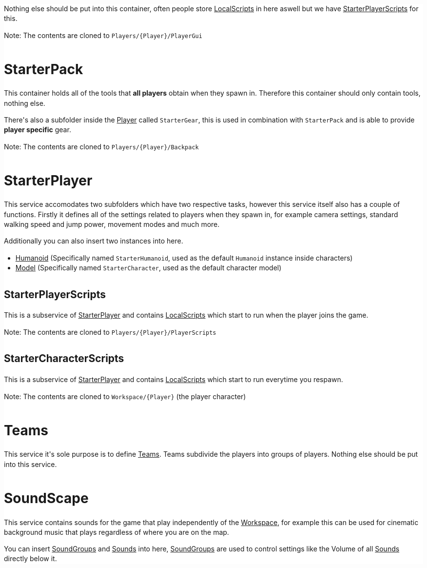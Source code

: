 Nothing else should be put into this container, often people store [LocalScripts](#link6) in here aswell but we have [StarterPlayerScripts](#starterplayerscripts) for this.

Note: The contents are cloned to `Players/{Player}/PlayerGui`

# StarterPack
This container holds all of the tools that **all players** obtain when they spawn in. Therefore this container should only contain tools, nothing else.

There's also a subfolder inside the [Player](#link11) called `StarterGear`, this is used in combination with `StarterPack` and is able to provide **player specific** gear.

Note: The contents are cloned to `Players/{Player}/Backpack`

# StarterPlayer
This service accomodates two subfolders which have two respective tasks, however this service itself also has a couple of functions. Firstly it defines all of the settings related to players when they spawn in, for example camera settings, standard walking speed and jump power, movement modes and much more.

Additionally you can also insert two instances into here.
- [Humanoid](#link12) (Specifically named `StarterHumanoid`, used as the default `Humanoid` instance inside characters)
- [Model](#link13) (Specifically named `StarterCharacter`, used as the default character model)

## StarterPlayerScripts
This is a subservice of [StarterPlayer](#starterplayer) and contains [LocalScripts](#link6) which start to run when the player joins the game.

Note: The contents are cloned to `Players/{Player}/PlayerScripts`

## StarterCharacterScripts
This is a subservice of [StarterPlayer](#starterplayer) and contains [LocalScripts](#link6) which start to run everytime you respawn.

Note: The contents are cloned to `Workspace/{Player}` (the player character)

# Teams
This service it's sole purpose is to define [Teams](#link14). Teams subdivide the players into groups of players. Nothing else should be put into this service.

# SoundScape
This service contains sounds for the game that play independently of the [Workspace](#workspace), for example this can be used for cinematic background music that plays regardless of where you are on the map.

You can insert [SoundGroups](#link17) and [Sounds](#link15) into here, [SoundGroups](#link17) are used to control settings like the Volume of all [Sounds](#link15) directly below it.
